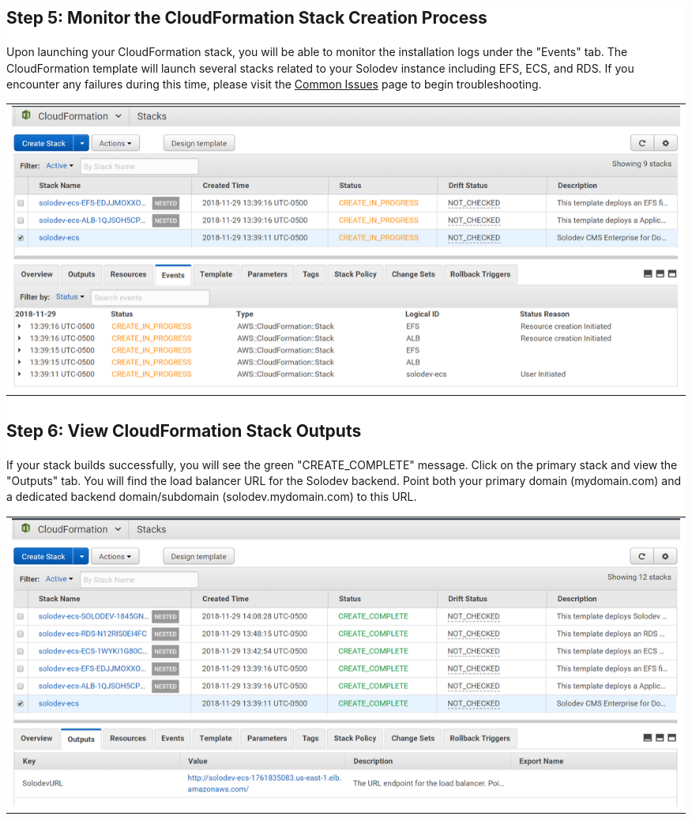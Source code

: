 ## Step 5: Monitor the CloudFormation Stack Creation Process
Upon launching your CloudFormation stack, you will be able to monitor the installation logs under the "Events" tab. The CloudFormation template will launch several stacks related to your Solodev instance including EFS, ECS, and RDS. If you encounter any failures during this time, please visit the <a href="https://github.com/solodev/AWS-Launch-Pad/wiki/Common-Issues">Common Issues</a> page to begin troubleshooting.

<table>
	<tr>
		<td><img src="https://raw.githubusercontent.com/solodev/AWS-Launch-Pad/master/pages/images/install/monitor-solodev-cms-ecs.jpg" /></td>
	</tr>
</table>

## Step 6: View CloudFormation Stack Outputs

If your stack builds successfully, you will see the green "CREATE_COMPLETE" message. Click on the primary stack and view the "Outputs" tab. You will find the load balancer URL for the Solodev backend. Point both your primary domain (mydomain.com) and a dedicated backend domain/subdomain (solodev.mydomain.com) to this URL.

<table>
	<tr>
		<td><img src="https://raw.githubusercontent.com/solodev/AWS-Launch-Pad/master/pages/images/install/outputs-solodev-cms-ecs.jpg" /></td>
	</tr>
